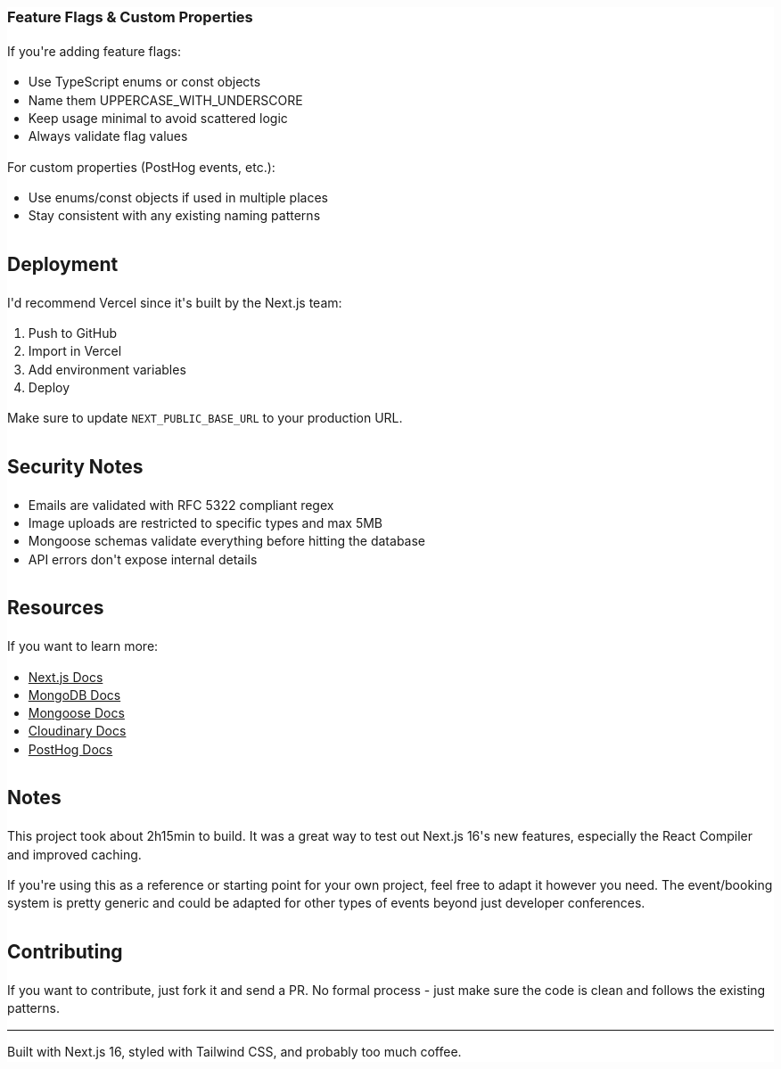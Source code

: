 ### Feature Flags & Custom Properties

If you're adding feature flags:

- Use TypeScript enums or const objects
- Name them UPPERCASE_WITH_UNDERSCORE
- Keep usage minimal to avoid scattered logic
- Always validate flag values

For custom properties (PostHog events, etc.):

- Use enums/const objects if used in multiple places
- Stay consistent with any existing naming patterns

## Deployment

I'd recommend Vercel since it's built by the Next.js team:

1. Push to GitHub
2. Import in Vercel
3. Add environment variables
4. Deploy

Make sure to update `NEXT_PUBLIC_BASE_URL` to your production URL.

## Security Notes

- Emails are validated with RFC 5322 compliant regex
- Image uploads are restricted to specific types and max 5MB
- Mongoose schemas validate everything before hitting the database
- API errors don't expose internal details

## Resources

If you want to learn more:

- [Next.js Docs](https://nextjs.org/docs)
- [MongoDB Docs](https://docs.mongodb.com/)
- [Mongoose Docs](https://mongoosejs.com/docs/)
- [Cloudinary Docs](https://cloudinary.com/documentation)
- [PostHog Docs](https://posthog.com/docs)

## Notes

This project took about 2h15min to build. It was a great way to test out Next.js 16's new features, especially the React Compiler and improved caching.

If you're using this as a reference or starting point for your own project, feel free to adapt it however you need. The event/booking system is pretty generic and could be adapted for other types of events beyond just developer conferences.

## Contributing

If you want to contribute, just fork it and send a PR. No formal process - just make sure the code is clean and follows the existing patterns.

---

Built with Next.js 16, styled with Tailwind CSS, and probably too much coffee.
